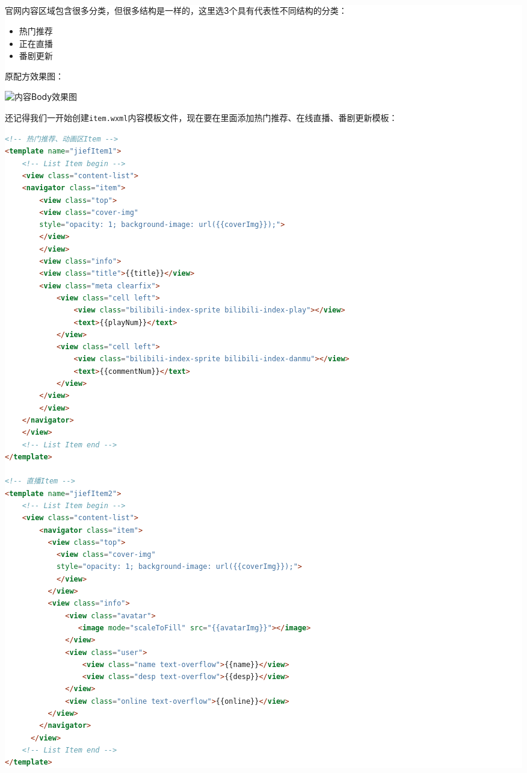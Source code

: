 官网内容区域包含很多分类，但很多结构是一样的，这里选3个具有代表性不同结构的分类：

- 热门推荐
- 正在直播
- 番剧更新

原配方效果图：

![内容Body效果图](http://upload-images.jianshu.io/upload_images/640480-4e0d4ab638f4624c.jpg?imageMogr2/auto-orient/strip%7CimageView2/2/w/1240)

还记得我们一开始创建`item.wxml`内容模板文件，现在要在里面添加热门推荐、在线直播、番剧更新模板：

```html
<!-- 热门推荐、动画区Item -->
<template name="jiefItem1">
    <!-- List Item begin -->
    <view class="content-list">
    <navigator class="item">
        <view class="top">
        <view class="cover-img" 
        style="opacity: 1; background-image: url({{coverImg}});">
        </view>
        </view>
        <view class="info">
        <view class="title">{{title}}</view>
        <view class="meta clearfix">
            <view class="cell left">
                <view class="bilibili-index-sprite bilibili-index-play"></view>
                <text>{{playNum}}</text>
            </view>
            <view class="cell left">
                <view class="bilibili-index-sprite bilibili-index-danmu"></view>
                <text>{{commentNum}}</text>
            </view>
        </view>
        </view>
    </navigator>
    </view>
    <!-- List Item end -->
</template>

<!-- 直播Item -->
<template name="jiefItem2">
    <!-- List Item begin -->
    <view class="content-list">
        <navigator class="item">
          <view class="top">
            <view class="cover-img" 
            style="opacity: 1; background-image: url({{coverImg}});">
            </view>
          </view>
          <view class="info">
              <view class="avatar">
                 <image mode="scaleToFill" src="{{avatarImg}}"></image>
              </view>
              <view class="user">
                  <view class="name text-overflow">{{name}}</view>
                  <view class="desp text-overflow">{{desp}}</view>
              </view>
              <view class="online text-overflow">{{online}}</view>
          </view>
        </navigator>
      </view>
    <!-- List Item end -->
</template>
```